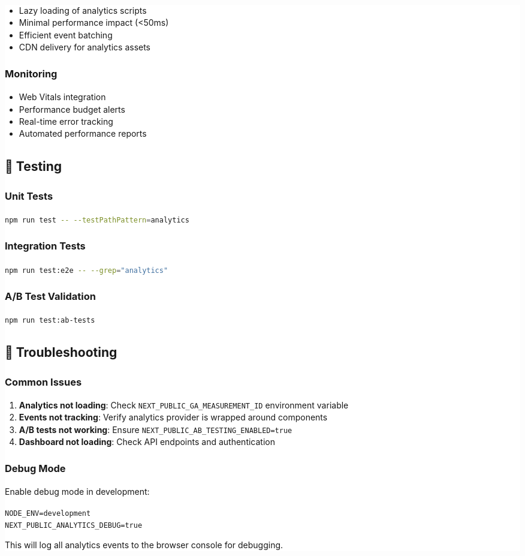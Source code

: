 - Lazy loading of analytics scripts
- Minimal performance impact (<50ms)
- Efficient event batching
- CDN delivery for analytics assets

### Monitoring

- Web Vitals integration
- Performance budget alerts
- Real-time error tracking
- Automated performance reports

## 📝 Testing

### Unit Tests

```bash
npm run test -- --testPathPattern=analytics
```

### Integration Tests

```bash
npm run test:e2e -- --grep="analytics"
```

### A/B Test Validation

```bash
npm run test:ab-tests
```

## 🔧 Troubleshooting

### Common Issues

1. **Analytics not loading**: Check `NEXT_PUBLIC_GA_MEASUREMENT_ID` environment variable
2. **Events not tracking**: Verify analytics provider is wrapped around components
3. **A/B tests not working**: Ensure `NEXT_PUBLIC_AB_TESTING_ENABLED=true`
4. **Dashboard not loading**: Check API endpoints and authentication

### Debug Mode

Enable debug mode in development:

```env
NODE_ENV=development
NEXT_PUBLIC_ANALYTICS_DEBUG=true
```

This will log all analytics events to the browser console for debugging.
